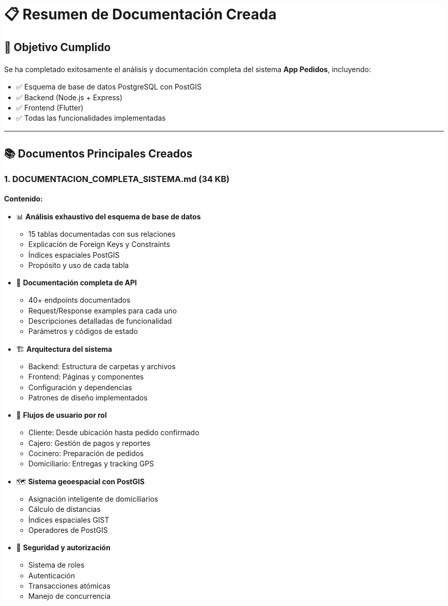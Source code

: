 # 📋 Resumen de Documentación Creada

## 🎯 Objetivo Cumplido

Se ha completado exitosamente el análisis y documentación completa del sistema **App Pedidos**, incluyendo:
- ✅ Esquema de base de datos PostgreSQL con PostGIS
- ✅ Backend (Node.js + Express)
- ✅ Frontend (Flutter)
- ✅ Todas las funcionalidades implementadas

---

## 📚 Documentos Principales Creados

### 1. DOCUMENTACION_COMPLETA_SISTEMA.md (34 KB)

**Contenido:**
- 📊 **Análisis exhaustivo del esquema de base de datos**
  - 15 tablas documentadas con sus relaciones
  - Explicación de Foreign Keys y Constraints
  - Índices espaciales PostGIS
  - Propósito y uso de cada tabla

- 🔌 **Documentación completa de API**
  - 40+ endpoints documentados
  - Request/Response examples para cada uno
  - Descripciones detalladas de funcionalidad
  - Parámetros y códigos de estado

- 🏗️ **Arquitectura del sistema**
  - Backend: Estructura de carpetas y archivos
  - Frontend: Páginas y componentes
  - Configuración y dependencias
  - Patrones de diseño implementados

- 👥 **Flujos de usuario por rol**
  - Cliente: Desde ubicación hasta pedido confirmado
  - Cajero: Gestión de pagos y reportes
  - Cocinero: Preparación de pedidos
  - Domiciliario: Entregas y tracking GPS

- 🗺️ **Sistema geoespacial con PostGIS**
  - Asignación inteligente de domiciliarios
  - Cálculo de distancias
  - Índices espaciales GIST
  - Operadores de PostGIS

- 🔐 **Seguridad y autorización**
  - Sistema de roles
  - Autenticación
  - Transacciones atómicas
  - Manejo de concurrencia
